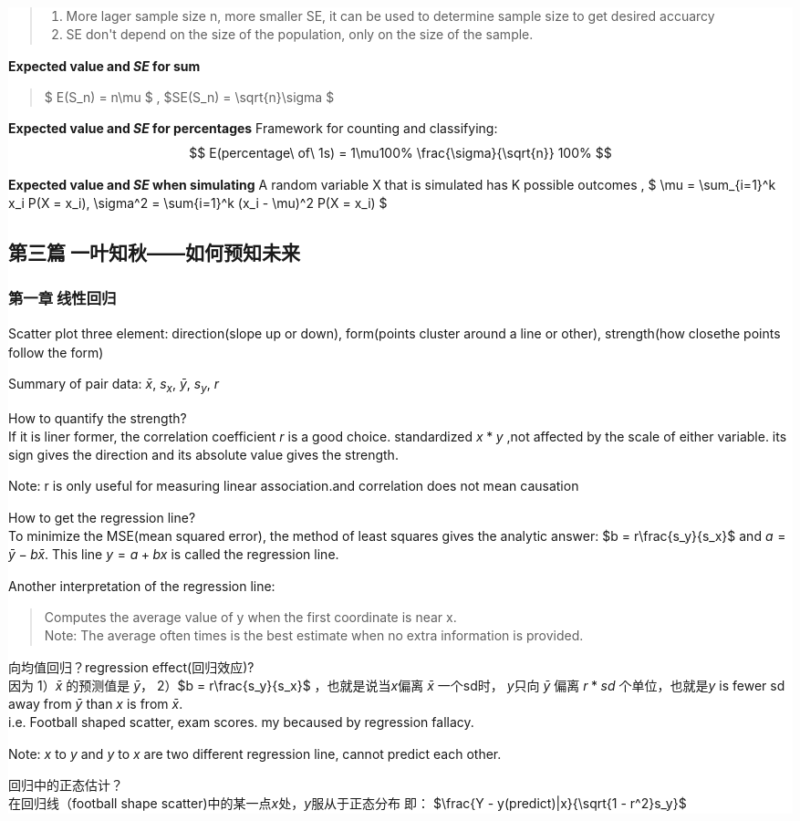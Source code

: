 > 1. More lager sample size n, more smaller SE, it can
be used to determine sample size to get desired accuarcy
> 2. SE don't depend on the size of the population, only on the size of the sample.

**Expected value and *SE* for sum**
> $ E(S_n) = n\mu $ , $SE(S_n) = \sqrt{n}\sigma $

**Expected value and *SE* for percentages**
Framework for counting and classifying:
$$
E(percentage\ of\ 1s) = 1\mu100%
 \frac{\sigma}{\sqrt{n}} 100%
$$

**Expected value and *SE* when simulating**
A random variable X that is simulated has K possible
outcomes ,
$ \mu = \sum_{i=1}^k x_i P(X = x_i),  \sigma^2 = 
\sum{i=1}^k (x_i - \mu)^2 P(X = x_i) $

## 第三篇 一叶知秋——如何预知未来
### 第一章 线性回归

Scatter plot three element: direction(slope up or down), form(points cluster around a line or other), strength(how closethe points follow the form)

Summary of pair data: $\bar{x}$, $s_x$, $\bar{y}$, $s_y$, $r$

How to quantify the strength?  
If it is liner former, the correlation coefficient *r* is a good choice. standardized $x*y$ ,not affected by the scale of  either variable. its sign gives the direction and its absolute value gives the strength. 

Note: r is only useful for measuring linear association.and correlation does not mean causation

How to get the regression line?  
To minimize the MSE(mean squared error), the method of least squares gives the analytic answer: $b = r\frac{s_y}{s_x}$ and $a = \bar{y} - b\bar{x}$. This line $y = a + bx$ is called the regression line.

Another interpretation of the regression line:   
> Computes the average value of y when the first coordinate is near x.  
Note: The average often times is the best estimate when no  extra information is provided.

向均值回归？regression effect(回归效应)?  
因为 1）$\bar{x}$ 的预测值是 $\bar{y}$，  2）$b = r\frac{s_y}{s_x}$ ，也就是说当$x$偏离 $\bar{x}$ 一个sd时， $y$只向 $\bar{y}$ 偏离 $r*sd$ 个单位，也就是$y$ is fewer sd away from $\bar{y}$ than $x$ is from $\bar{x}$.  
i.e. Football shaped scatter, exam scores. my becaused by regression fallacy.

Note: $x$ to $y$ and $y$ to $x$ are two different regression line, cannot predict each other.

回归中的正态估计？  
在回归线（football shape scatter)中的某一点$x$处，$y$服从于正态分布
即： $\frac{Y - y(predict)|x}{\sqrt{1 - r^2}s_y}$

